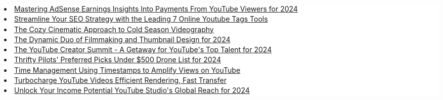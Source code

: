 <li><a href="https://youtube-sure.techidaily.com/ring-adsense-earnings-insights-into-payments-from-youtube-viewers-for-2024/"><u>Mastering AdSense Earnings  Insights Into Payments From YouTube Viewers for 2024</u></a></li>
<li><a href="https://youtube-sure.techidaily.com/mline-your-seo-strategy-with-the-leading-7-online-youtube-tags-tools/"><u>Streamline Your SEO Strategy with the Leading 7 Online Youtube Tags Tools</u></a></li>
<li><a href="https://youtube-sure.techidaily.com/ozy-cinematic-approach-to-cold-season-videography/"><u>The Cozy Cinematic Approach to Cold Season Videography</u></a></li>
<li><a href="https://youtube-sure.techidaily.com/ynamic-duo-of-filmmaking-and-thumbnail-design-for-2024/"><u>The Dynamic Duo of Filmmaking and Thumbnail Design for 2024</u></a></li>
<li><a href="https://youtube-sure.techidaily.com/outube-creator-summit-a-getaway-for-youtubes-top-talent-for-2024/"><u>The YouTube Creator Summit - A Getaway for YouTube's Top Talent for 2024</u></a></li>
<li><a href="https://fox-links.techidaily.com/thrifty-pilots-preferred-picks-under-500-drone-list-for-2024/"><u>Thrifty Pilots' Preferred Picks  Under $500 Drone List for 2024</u></a></li>
<li><a href="https://youtube-sure.techidaily.com/management-using-timestamps-to-amplify-views-on-youtube/"><u>Time Management  Using Timestamps to Amplify Views on YouTube</u></a></li>
<li><a href="https://youtube-sure.techidaily.com/charge-youtube-videos-efficient-rendering-fast-transfer/"><u>Turbocharge YouTube Videos  Efficient Rendering, Fast Transfer</u></a></li>
<li><a href="https://youtube-sure.techidaily.com/k-your-income-potential-youtube-studios-global-reach-for-2024/"><u>Unlock Your Income Potential  YouTube Studio's Global Reach for 2024</u></a></li>
</ul></div>
